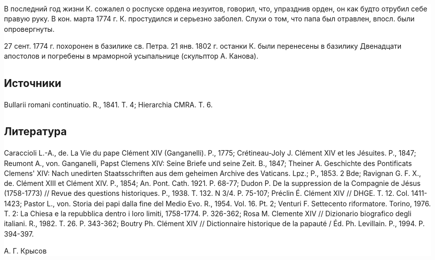 В последний год жизни К. сожалел о роспуске ордена иезуитов, говорил, что, упразднив орден, он как будто отрубил себе правую руку. В кон. марта 1774 г. К. простудился и серьезно заболел. Слухи о том, что папа был отравлен, впосл. были опровергнуты.

27 сент. 1774 г. похоронен в базилике св. Петра. 21 янв. 1802 г. останки К. были перенесены в базилику Двенадцати апостолов и погребены в мраморной усыпальнице (скульптор А. Канова).

## Источники

Bullarii romani continuatio. R., 1841. Т. 4; Hierarchia CMRA. Т. 6.

## Литература

Caraccioli L.-A., de. La Vie du pape Clément XIV (Ganganelli). P., 1775; Crétineau-Joly J. Clément XIV et les Jésuites. P., 1847; Reumont A., von. Ganganelli, Papst Clemens XIV: Seine Briefe und seine Zeit. B., 1847; Theiner A. Geschichte des Pontificats Clemens' XIV: Nach unedirten Staatsschriften aus dem geheimen Archive des Vaticans. Lpz.; P., 1853. 2 Bde; Ravignan G. F. X., de. Clément XIII et Clément XIV. P., 1854; An. Pont. Cath. 1921. P. 68-77; Dudon P. De la suppression de la Compagnie de Jésus (1758-1773) // Revue des questions historiques. P., 1938. T. 132. N 3/4. P. 75-107; Préclin É. Clément XIV // DHGE. T. 12. Col. 1411-1423; Pastor L., von. Storia dei papi dalla fine del Medio Evo. R., 1954. Vol. 16. Pt. 2; Venturi F. Settecento riformatore. Torino, 1976. T. 2: La Chiesa e la repubblica dentro i loro limiti, 1758-1774. P. 326-362; Rosa M. Clemente XIV // Dizionario biografico degli italiani. R., 1982. T. 26. P. 343-362; Boutry Ph. Clément XIV // Dictionnaire historique de la papauté / Éd. Ph. Levillain. P., 1994. P. 394-397.

А. Г. Крысов
